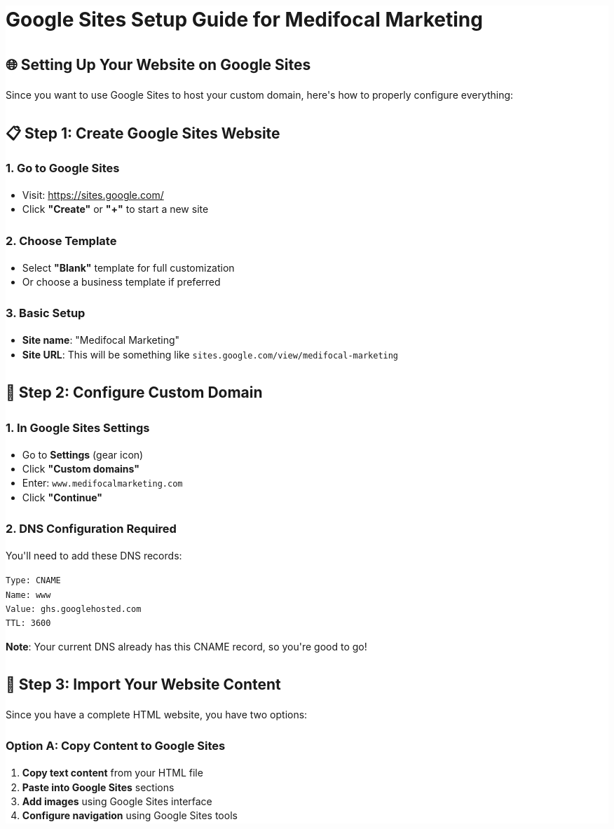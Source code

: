 # Google Sites Setup Guide for Medifocal Marketing

## 🌐 Setting Up Your Website on Google Sites

Since you want to use Google Sites to host your custom domain, here's how to properly configure everything:

## 📋 **Step 1: Create Google Sites Website**

### 1. **Go to Google Sites**
- Visit: https://sites.google.com/
- Click **"Create"** or **"+"** to start a new site

### 2. **Choose Template**
- Select **"Blank"** template for full customization
- Or choose a business template if preferred

### 3. **Basic Setup**
- **Site name**: "Medifocal Marketing"
- **Site URL**: This will be something like `sites.google.com/view/medifocal-marketing`

## 🔧 **Step 2: Configure Custom Domain**

### 1. **In Google Sites Settings**
- Go to **Settings** (gear icon)
- Click **"Custom domains"**
- Enter: `www.medifocalmarketing.com`
- Click **"Continue"**

### 2. **DNS Configuration Required**
You'll need to add these DNS records:

```
Type: CNAME
Name: www
Value: ghs.googlehosted.com
TTL: 3600
```

**Note**: Your current DNS already has this CNAME record, so you're good to go!

## 📄 **Step 3: Import Your Website Content**

Since you have a complete HTML website, you have two options:

### **Option A: Copy Content to Google Sites**
1. **Copy text content** from your HTML file
2. **Paste into Google Sites** sections
3. **Add images** using Google Sites interface
4. **Configure navigation** using Google Sites tools
